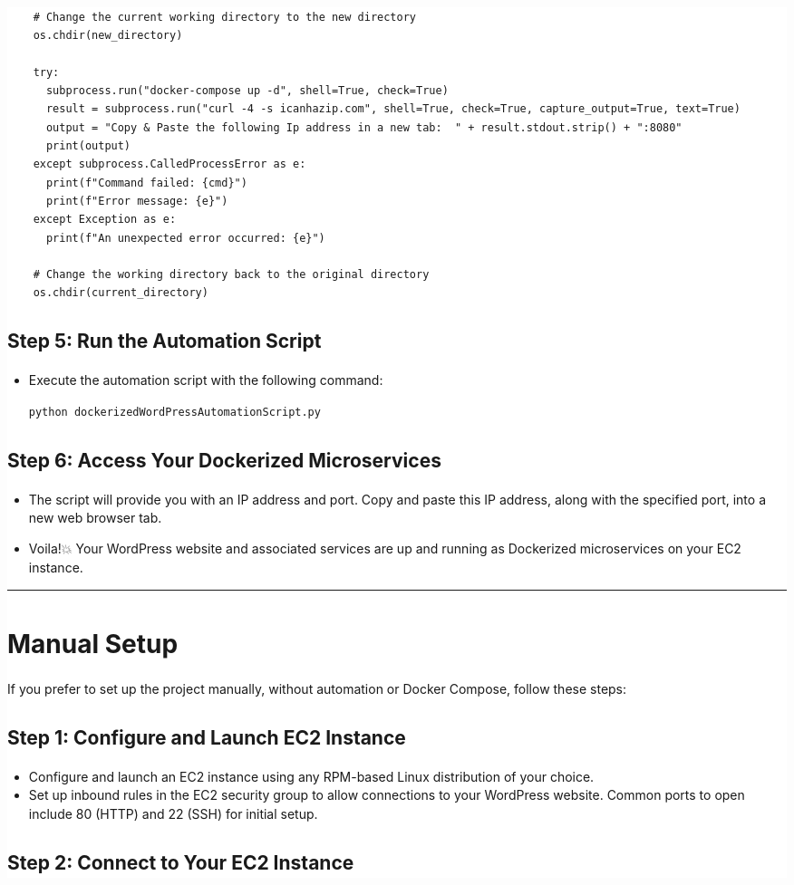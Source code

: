        # Change the current working directory to the new directory
        os.chdir(new_directory)

        try:
          subprocess.run("docker-compose up -d", shell=True, check=True)
          result = subprocess.run("curl -4 -s icanhazip.com", shell=True, check=True, capture_output=True, text=True)
          output = "Copy & Paste the following Ip address in a new tab:  " + result.stdout.strip() + ":8080"
          print(output)
        except subprocess.CalledProcessError as e:
          print(f"Command failed: {cmd}")
          print(f"Error message: {e}")
        except Exception as e:
          print(f"An unexpected error occurred: {e}")

        # Change the working directory back to the original directory
        os.chdir(current_directory)


## Step 5: Run the Automation Script

 - Execute the automation script with the following command:  

       python dockerizedWordPressAutomationScript.py

## Step 6: Access Your Dockerized Microservices

- The script will provide you with an IP address and port. Copy and paste this IP address, along with the specified port, into a new web browser tab.

- Voila!💥 Your WordPress website and associated services are up and running as Dockerized microservices on your EC2 instance.  

___

# Manual Setup

If you prefer to set up the project manually, without automation or Docker Compose, follow these steps:

## Step 1: Configure and Launch EC2 Instance

- Configure and launch an EC2 instance using any RPM-based Linux distribution of your choice.
- Set up inbound rules in the EC2 security group to allow connections to your WordPress website. Common ports to open include 80 (HTTP) and 22 (SSH) for initial setup.

## Step 2: Connect to Your EC2 Instance
